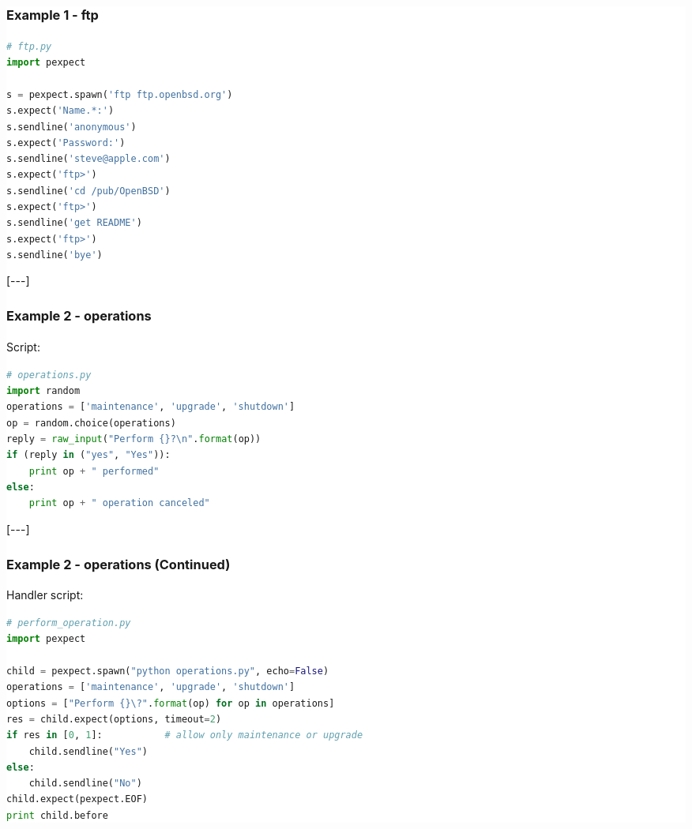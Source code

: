 ### Example 1 - ftp

```python
# ftp.py
import pexpect

s = pexpect.spawn('ftp ftp.openbsd.org')
s.expect('Name.*:')
s.sendline('anonymous')
s.expect('Password:')
s.sendline('steve@apple.com')
s.expect('ftp>')
s.sendline('cd /pub/OpenBSD')
s.expect('ftp>')
s.sendline('get README')
s.expect('ftp>')
s.sendline('bye')
```

[---]

### Example 2 - operations

Script:
```python
# operations.py
import random
operations = ['maintenance', 'upgrade', 'shutdown']
op = random.choice(operations)
reply = raw_input("Perform {}?\n".format(op))
if (reply in ("yes", "Yes")):
    print op + " performed"
else:
    print op + " operation canceled"
```

[---]
### Example 2 - operations (Continued)

Handler script:
```python
# perform_operation.py
import pexpect

child = pexpect.spawn("python operations.py", echo=False)
operations = ['maintenance', 'upgrade', 'shutdown']
options = ["Perform {}\?".format(op) for op in operations]
res = child.expect(options, timeout=2)
if res in [0, 1]:           # allow only maintenance or upgrade
    child.sendline("Yes")
else:
    child.sendline("No")
child.expect(pexpect.EOF)
print child.before
```
